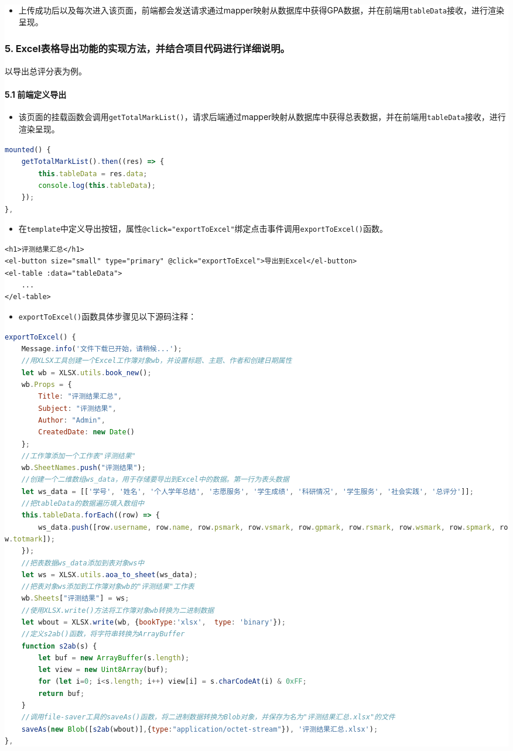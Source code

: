 - 上传成功后以及每次进入该页面，前端都会发送请求通过mapper映射从数据库中获得GPA数据，并在前端用`tableData`接收，进行渲染呈现。

### 5. Excel表格导出功能的实现方法，并结合项目代码进行详细说明。

以导出总评分表为例。

#### 5.1 前端定义导出

- 该页面的挂载函数会调用`getTotalMarkList()`，请求后端通过mapper映射从数据库中获得总表数据，并在前端用`tableData`接收，进行渲染呈现。

```js
mounted() {
    getTotalMarkList().then((res) => {
        this.tableData = res.data;
        console.log(this.tableData);
    });
},
```

- 在`template`中定义导出按钮，属性`@click="exportToExcel"`绑定点击事件调用`exportToExcel()`函数。

```vue
<h1>评测结果汇总</h1>
<el-button size="small" type="primary" @click="exportToExcel">导出到Excel</el-button>
<el-table :data="tableData">
    ...
</el-table>
```

- `exportToExcel()`函数具体步骤见以下源码注释：

```js
exportToExcel() {
    Message.info('文件下载已开始，请稍候...');
    //用XLSX工具创建一个Excel工作簿对象wb，并设置标题、主题、作者和创建日期属性
    let wb = XLSX.utils.book_new();
    wb.Props = {
        Title: "评测结果汇总",
        Subject: "评测结果",
        Author: "Admin",
        CreatedDate: new Date()
    };
    //工作簿添加一个工作表"评测结果"
    wb.SheetNames.push("评测结果");
    //创建一个二维数组ws_data，用于存储要导出到Excel中的数据。第一行为表头数据
    let ws_data = [['学号', '姓名', '个人学年总结', '志愿服务', '学生成绩', '科研情况', '学生服务', '社会实践', '总评分']];
    //把tableData的数据遍历填入数组中
    this.tableData.forEach((row) => {
        ws_data.push([row.username, row.name, row.psmark, row.vsmark, row.gpmark, row.rsmark, row.wsmark, row.spmark, row.totmark]);
    });
    //把表数据ws_data添加到表对象ws中
    let ws = XLSX.utils.aoa_to_sheet(ws_data);
    //把表对象ws添加到工作簿对象wb的"评测结果"工作表
    wb.Sheets["评测结果"] = ws;
    //使用XLSX.write()方法将工作簿对象wb转换为二进制数据
    let wbout = XLSX.write(wb, {bookType:'xlsx',  type: 'binary'});
    //定义s2ab()函数，将字符串转换为ArrayBuffer
    function s2ab(s) {
        let buf = new ArrayBuffer(s.length);
        let view = new Uint8Array(buf);
        for (let i=0; i<s.length; i++) view[i] = s.charCodeAt(i) & 0xFF;
        return buf;
    }
    //调用file-saver工具的saveAs()函数，将二进制数据转换为Blob对象，并保存为名为"评测结果汇总.xlsx"的文件
    saveAs(new Blob([s2ab(wbout)],{type:"application/octet-stream"}), '评测结果汇总.xlsx');
},
```